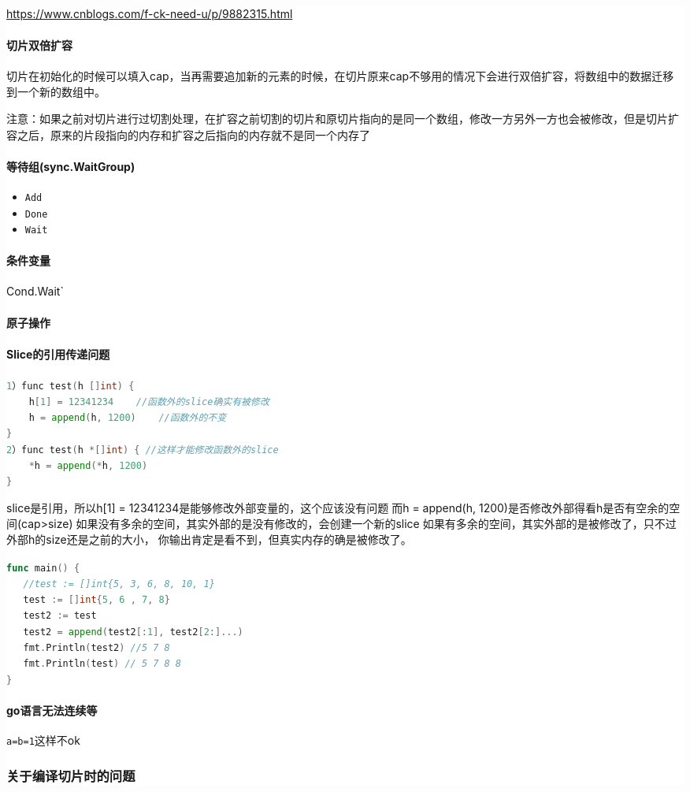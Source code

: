 https://www.cnblogs.com/f-ck-need-u/p/9882315.html

#### 切片双倍扩容

切片在初始化的时候可以填入cap，当再需要追加新的元素的时候，在切片原来cap不够用的情况下会进行双倍扩容，将数组中的数据迁移到一个新的数组中。

注意：如果之前对切片进行过切割处理，在扩容之前切割的切片和原切片指向的是同一个数组，修改一方另外一方也会被修改，但是切片扩容之后，原来的片段指向的内存和扩容之后指向的内存就不是同一个内存了

#### 等待组(sync.WaitGroup)

- `Add`
- `Done`
- `Wait`

#### 条件变量

Cond.Wait`

#### 原子操作

#### Slice的引用传递问题

```go
1）func test(h []int) {
    h[1] = 12341234    //函数外的slice确实有被修改
    h = append(h, 1200)    //函数外的不变
}
2）func test(h *[]int) { //这样才能修改函数外的slice
    *h = append(*h, 1200)    
}
```

slice是引用，所以h[1] = 12341234是能够修改外部变量的，这个应该没有问题
而h = append(h, 1200)是否修改外部得看h是否有空余的空间(cap>size)
如果没有多余的空间，其实外部的是没有修改的，会创建一个新的slice
如果有多余的空间，其实外部的是被修改了，只不过外部h的size还是之前的大小，
你输出肯定是看不到，但真实内存的确是被修改了。



```go
func main() {
   //test := []int{5, 3, 6, 8, 10, 1}
   test := []int{5, 6 , 7, 8}
   test2 := test
   test2 = append(test2[:1], test2[2:]...)
   fmt.Println(test2) //5 7 8
   fmt.Println(test) // 5 7 8 8
}
```

#### go语言无法连续等

`a=b=1`这样不ok

### 关于编译切片时的问题
